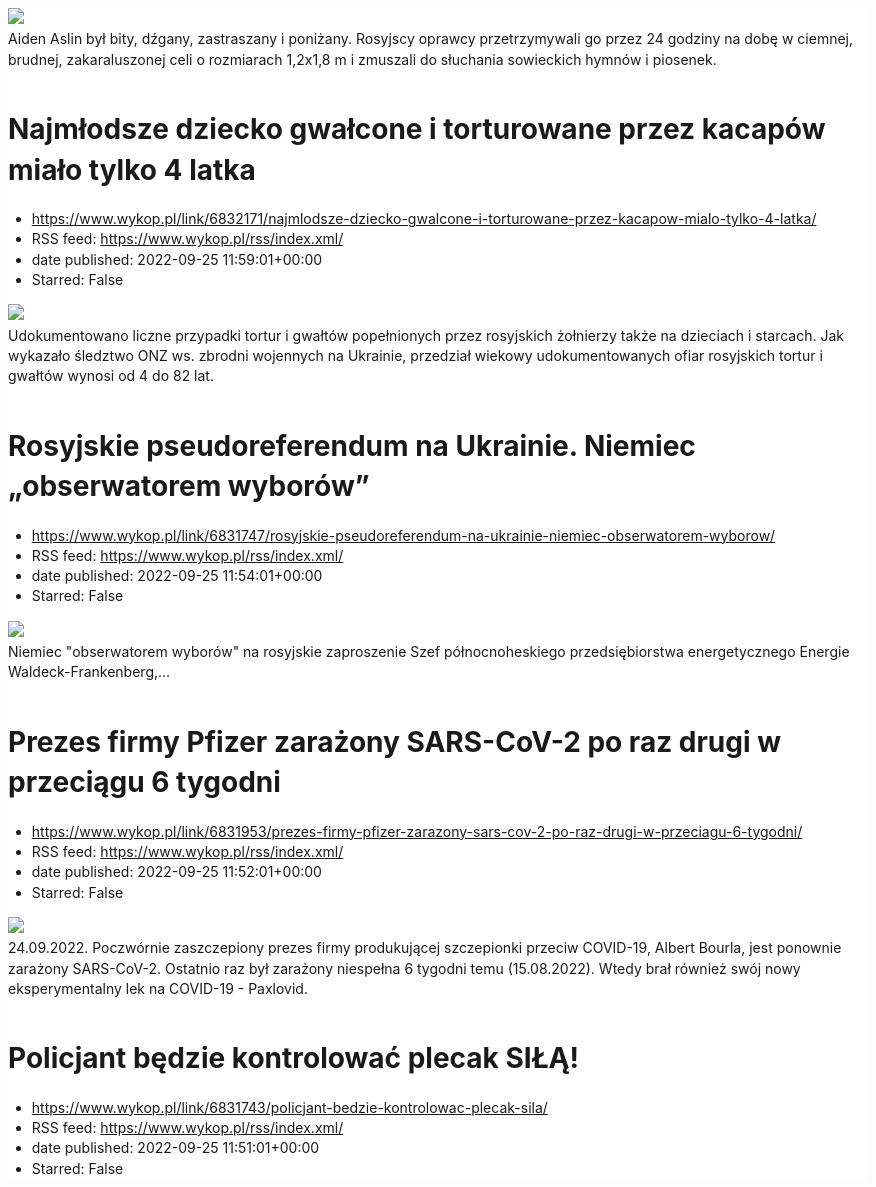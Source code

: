 <img src="https://www.wykop.pl/cdn/c3397993/link_1664093838LrSUsmJVuohbGrc3YFd1G1,w104h74.jpg" /><br />
		 Aiden Aslin był bity, dźgany, zastraszany i poniżany. Rosyjscy oprawcy przetrzymywali go przez 24 godziny na dobę w ciemnej, brudnej, zakaraluszonej celi o rozmiarach 1,2x1,8 m i zmuszali do słuchania sowieckich hymnów i piosenek.

# Najmłodsze dziecko gwałcone i torturowane przez kacapów miało tylko 4 latka
 - https://www.wykop.pl/link/6832171/najmlodsze-dziecko-gwalcone-i-torturowane-przez-kacapow-mialo-tylko-4-latka/
 - RSS feed: https://www.wykop.pl/rss/index.xml/
 - date published: 2022-09-25 11:59:01+00:00
 - Starred: False

<img src="https://www.wykop.pl/cdn/c3397993/link_1664103387wu8z8C5NoGizyh9qzTY0bD,w104h74.jpg" /><br />
		 Udokumentowano liczne przypadki tortur i gwałtów popełnionych przez rosyjskich żołnierzy także na dzieciach i starcach. Jak wykazało śledztwo ONZ ws. zbrodni wojennych na Ukrainie, przedział wiekowy udokumentowanych ofiar rosyjskich tortur i gwałtów wynosi od 4 do 82 lat.

# Rosyjskie pseudoreferendum na Ukrainie. Niemiec „obserwatorem wyborów”
 - https://www.wykop.pl/link/6831747/rosyjskie-pseudoreferendum-na-ukrainie-niemiec-obserwatorem-wyborow/
 - RSS feed: https://www.wykop.pl/rss/index.xml/
 - date published: 2022-09-25 11:54:01+00:00
 - Starred: False

<img src="https://www.wykop.pl/cdn/c3397993/link_1664052309bDWUhticb35ddjYdgfJFMI,w104h74.jpg" /><br />
		 Niemiec &quot;obserwatorem wyborów&quot; na rosyjskie zaproszenie   Szef północnoheskiego przedsiębiorstwa energetycznego Energie Waldeck-Frankenberg,...

# Prezes firmy Pfizer zarażony SARS-CoV-2 po raz drugi w przeciągu 6 tygodni
 - https://www.wykop.pl/link/6831953/prezes-firmy-pfizer-zarazony-sars-cov-2-po-raz-drugi-w-przeciagu-6-tygodni/
 - RSS feed: https://www.wykop.pl/rss/index.xml/
 - date published: 2022-09-25 11:52:01+00:00
 - Starred: False

<img src="https://www.wykop.pl/cdn/c3397993/link_1664091162FrxqZoAKlK59EKmueO63G7,w104h74.jpg" /><br />
		 24.09.2022. Poczwórnie zaszczepiony prezes firmy produkującej szczepionki przeciw COVID-19, Albert Bourla, jest ponownie zarażony SARS-CoV-2. Ostatnio raz był zarażony niespełna 6 tygodni temu (15.08.2022). Wtedy brał również swój nowy eksperymentalny lek na COVID-19 - Paxlovid.

# Policjant będzie kontrolować plecak SIŁĄ!
 - https://www.wykop.pl/link/6831743/policjant-bedzie-kontrolowac-plecak-sila/
 - RSS feed: https://www.wykop.pl/rss/index.xml/
 - date published: 2022-09-25 11:51:01+00:00
 - Starred: False
